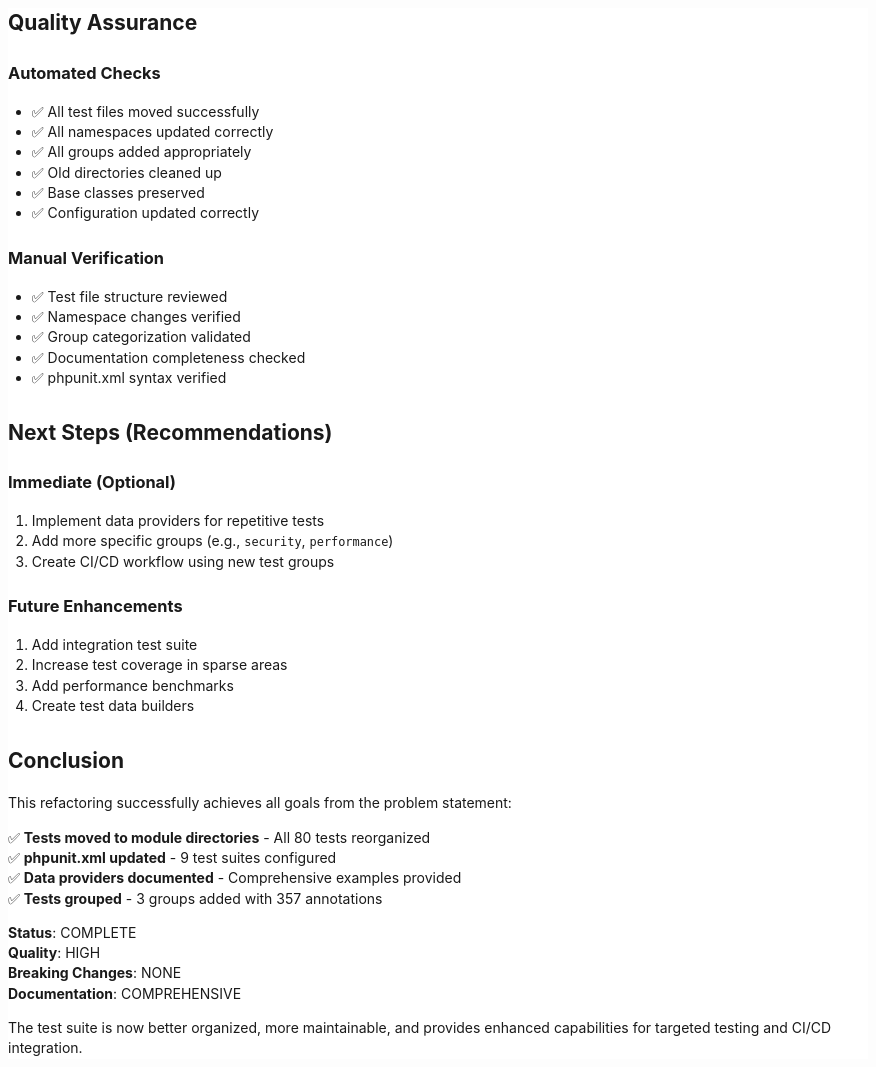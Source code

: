 ## Quality Assurance

### Automated Checks
- ✅ All test files moved successfully
- ✅ All namespaces updated correctly
- ✅ All groups added appropriately
- ✅ Old directories cleaned up
- ✅ Base classes preserved
- ✅ Configuration updated correctly

### Manual Verification
- ✅ Test file structure reviewed
- ✅ Namespace changes verified
- ✅ Group categorization validated
- ✅ Documentation completeness checked
- ✅ phpunit.xml syntax verified

## Next Steps (Recommendations)

### Immediate (Optional)
1. Implement data providers for repetitive tests
2. Add more specific groups (e.g., `security`, `performance`)
3. Create CI/CD workflow using new test groups

### Future Enhancements
1. Add integration test suite
2. Increase test coverage in sparse areas
3. Add performance benchmarks
4. Create test data builders

## Conclusion

This refactoring successfully achieves all goals from the problem statement:

✅ **Tests moved to module directories** - All 80 tests reorganized  
✅ **phpunit.xml updated** - 9 test suites configured  
✅ **Data providers documented** - Comprehensive examples provided  
✅ **Tests grouped** - 3 groups added with 357 annotations  

**Status**: COMPLETE  
**Quality**: HIGH  
**Breaking Changes**: NONE  
**Documentation**: COMPREHENSIVE  

The test suite is now better organized, more maintainable, and provides enhanced capabilities for targeted testing and CI/CD integration.
